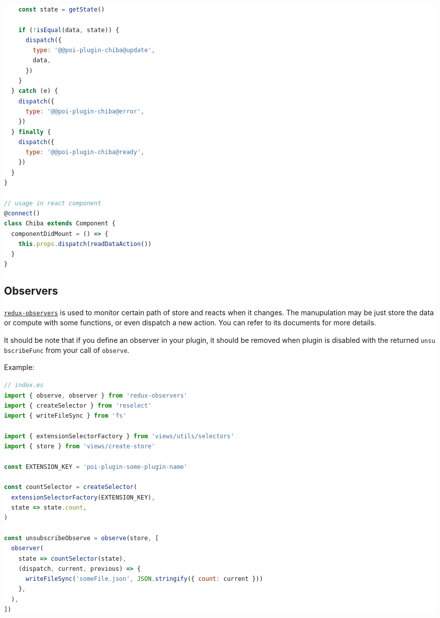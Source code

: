 ```javascript
    const state = getState()

    if (!isEqual(data, state)) {
      dispatch({
        type: '@@poi-plugin-chiba@update',
        data,
      })
    }
  } catch (e) {
    dispatch({
      type: '@@poi-plugin-chiba@error',
    })
  } finally {
    dispatch({
      type: '@@poi-plugin-chiba@ready',
    })
  }
}

// usage in react component
@connect()
class Chiba extends Component {
  componentDidMount = () => {
    this.props.dispatch(readDataAction())
  }
}
```

## Observers

[`redux-observers`](https://github.com/xuoe/redux-observers) is used to monitor certain path of store and reacts when it changes. The manupulation may be just store the data or compute with some functions, or even dispatch a new action. You can refer to its documents for more details.

It should be note that if you define an observer in your plugin, it should be removed when plugin is disabled with the returned `unsubscribeFunc` from your call of `observe`.

Example:

```javascript
// index.es
import { observe, observer } from 'redux-observers'
import { createSelector } from 'reselect'
import { writeFileSync } from 'fs'

import { extensionSelectorFactory } from 'views/utils/selectors'
import { store } from 'views/create-store'

const EXTENSION_KEY = 'poi-plugin-some-plugin-name'

const countSelector = createSelector(
  extensionSelectorFactory(EXTENSION_KEY),
  state => state.count,
)

const unsubscribeObserve = observe(store, [
  observer(
    state => countSelector(state),
    (dispatch, current, previous) => {
      writeFileSync('someFile.json', JSON.stringify({ count: current }))
    },
  ),
])

```
